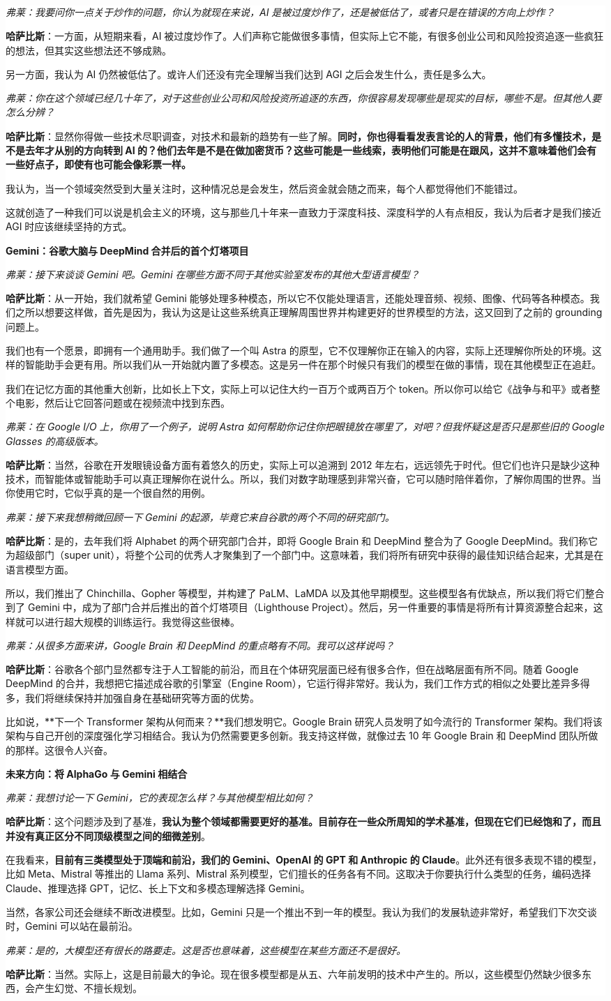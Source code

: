 _弗莱：我要问你一点关于炒作的问题，你认为就现在来说，AI 是被过度炒作了，还是被低估了，或者只是在错误的方向上炒作？_

**哈萨比斯**：一方面，从短期来看，AI 被过度炒作了。人们声称它能做很多事情，但实际上它不能，有很多创业公司和风险投资追逐一些疯狂的想法，但其实这些想法还不够成熟。

另一方面，我认为 AI 仍然被低估了。或许人们还没有完全理解当我们达到 AGI 之后会发生什么，责任是多么大。

_弗莱：你在这个领域已经几十年了，对于这些创业公司和风险投资所追逐的东西，你很容易发现哪些是现实的目标，哪些不是。但其他人要怎么分辨？_

**哈萨比斯**：显然你得做一些技术尽职调查，对技术和最新的趋势有一些了解。**同时，你也得看看发表言论的人的背景，他们有多懂技术，是不是去年才从别的方向转到 AI 的？他们去年是不是在做加密货币？这些可能是一些线索，表明他们可能是在跟风，这并不意味着他们会有一些好点子，即使有也可能会像彩票一样。**

我认为，当一个领域突然受到大量关注时，这种情况总是会发生，然后资金就会随之而来，每个人都觉得他们不能错过。

这就创造了一种我们可以说是机会主义的环境，这与那些几十年来一直致力于深度科技、深度科学的人有点相反，我认为后者才是我们接近 AGI 时应该继续坚持的方式。

**Gemini：谷歌大脑与 DeepMind 合并后的首个灯塔项目**

_弗莱：接下来谈谈 Gemini 吧。Gemini 在哪些方面不同于其他实验室发布的其他大型语言模型？_

**哈萨比斯**：从一开始，我们就希望 Gemini 能够处理多种模态，所以它不仅能处理语言，还能处理音频、视频、图像、代码等各种模态。我们之所以想要这样做，首先是因为，我认为这是让这些系统真正理解周围世界并构建更好的世界模型的方法，这又回到了之前的 grounding 问题上。

我们也有一个愿景，即拥有一个通用助手。我们做了一个叫 Astra 的原型，它不仅理解你正在输入的内容，实际上还理解你所处的环境。这样的智能助手会更有用。所以我们从一开始就内置了多模态。这是另一件在那个时候只有我们的模型在做的事情，现在其他模型正在追赶。

我们在记忆方面的其他重大创新，比如长上下文，实际上可以记住大约一百万个或两百万个 token。所以你可以给它《战争与和平》或者整个电影，然后让它回答问题或在视频流中找到东西。

_弗莱：在 Google I/O 上，你用了一个例子，说明 Astra 如何帮助你记住你把眼镜放在哪里了，对吧？但我怀疑这是否只是那些旧的 Google Glasses 的高级版本。_

**哈萨比斯**：当然，谷歌在开发眼镜设备方面有着悠久的历史，实际上可以追溯到 2012 年左右，远远领先于时代。但它们也许只是缺少这种技术，而智能体或智能助手可以真正理解你在说什么。所以，我们对数字助理感到非常兴奋，它可以随时陪伴着你，了解你周围的世界。当你使用它时，它似乎真的是一个很自然的用例。

_弗莱：接下来我想稍微回顾一下 Gemini 的起源，毕竟它来自谷歌的两个不同的研究部门。_

**哈萨比斯**：是的，去年我们将 Alphabet 的两个研究部门合并，即将 Google Brain 和 DeepMind 整合为了 Google DeepMind。我们称它为超级部门（super unit），将整个公司的优秀人才聚集到了一个部门中。这意味着，我们将所有研究中获得的最佳知识结合起来，尤其是在语言模型方面。

所以，我们推出了 Chinchilla、Gopher 等模型，并构建了 PaLM、LaMDA 以及其他早期模型。这些模型各有优缺点，所以我们将它们整合到了 Gemini 中，成为了部门合并后推出的首个灯塔项目（Lighthouse Project）。然后，另一件重要的事情是将所有计算资源整合起来，这样就可以进行超大规模的训练运行。我觉得这些很棒。

_弗莱：从很多方面来讲，Google Brain 和 DeepMind 的重点略有不同。我可以这样说吗？_

**哈萨比斯**：谷歌各个部门显然都专注于人工智能的前沿，而且在个体研究层面已经有很多合作，但在战略层面有所不同。随着 Google DeepMind 的合并，我想把它描述成谷歌的引擎室（Engine Room），它运行得非常好。我认为，我们工作方式的相似之处要比差异多得多，我们将继续保持并加强自身在基础研究等方面的优势。

比如说，\*\*下一个 Transformer 架构从何而来？\*\*我们想发明它。Google Brain 研究人员发明了如今流行的 Transformer 架构。我们将该架构与自己开创的深度强化学习相结合。我认为仍然需要更多创新。我支持这样做，就像过去 10 年 Google Brain 和 DeepMind 团队所做的那样。这很令人兴奋。

**未来方向：将 AlphaGo 与 Gemini 相结合**

_弗莱：我想讨论一下 Gemini，它的表现怎么样？与其他模型相比如何？_

**哈萨比斯**：这个问题涉及到了基准，**我认为整个领域都需要更好的基准。目前存在一些众所周知的学术基准，但现在它们已经饱和了，而且并没有真正区分不同顶级模型之间的细微差别**。

在我看来，**目前有三类模型处于顶端和前沿，我们的 Gemini、OpenAI 的 GPT 和 Anthropic 的 Claude**。此外还有很多表现不错的模型，比如 Meta、Mistral 等推出的 Llama 系列、Mistral 系列模型，它们擅长的任务各有不同。这取决于你要执行什么类型的任务，编码选择 Claude、推理选择 GPT，记忆、长上下文和多模态理解选择 Gemini。

当然，各家公司还会继续不断改进模型。比如，Gemini 只是一个推出不到一年的模型。我认为我们的发展轨迹非常好，希望我们下次交谈时，Gemini 可以站在最前沿。

_弗莱：是的，大模型还有很长的路要走。这是否也意味着，这些模型在某些方面还不是很好。_

**哈萨比斯**：当然。实际上，这是目前最大的争论。现在很多模型都是从五、六年前发明的技术中产生的。所以，这些模型仍然缺少很多东西，会产生幻觉、不擅长规划。
